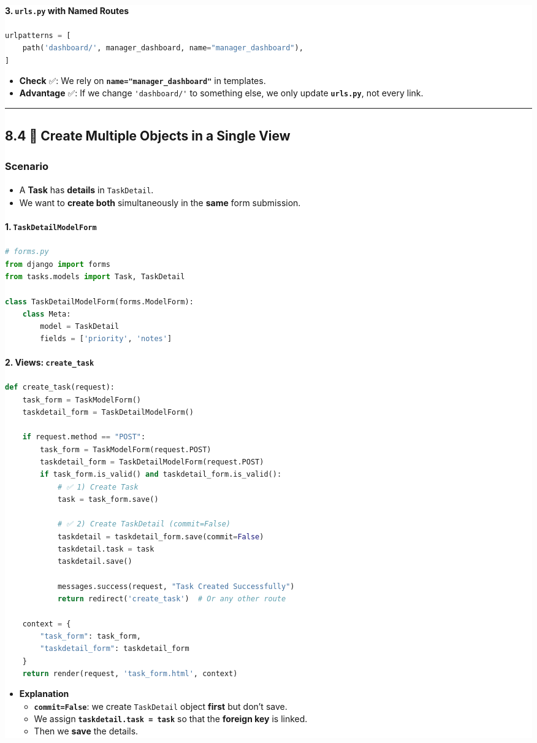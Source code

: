 #### **3. `urls.py` with Named Routes**  
```python
urlpatterns = [
    path('dashboard/', manager_dashboard, name="manager_dashboard"),
]
```
- **Check** ✅: We rely on **`name="manager_dashboard"`** in templates.  
- **Advantage** ✅: If we change `'dashboard/'` to something else, we only update **`urls.py`**, not every link.

---

## **8.4 📝 Create Multiple Objects in a Single View**

### **Scenario**  
- A **Task** has **details** in `TaskDetail`.  
- We want to **create both** simultaneously in the **same** form submission.  

#### **1. `TaskDetailModelForm`**  
```python
# forms.py
from django import forms
from tasks.models import Task, TaskDetail

class TaskDetailModelForm(forms.ModelForm):
    class Meta:
        model = TaskDetail
        fields = ['priority', 'notes']
```

#### **2. Views: `create_task`**  
```python
def create_task(request):
    task_form = TaskModelForm()
    taskdetail_form = TaskDetailModelForm()

    if request.method == "POST":
        task_form = TaskModelForm(request.POST)
        taskdetail_form = TaskDetailModelForm(request.POST)
        if task_form.is_valid() and taskdetail_form.is_valid():
            # ✅ 1) Create Task
            task = task_form.save()
            
            # ✅ 2) Create TaskDetail (commit=False)
            taskdetail = taskdetail_form.save(commit=False)
            taskdetail.task = task
            taskdetail.save()

            messages.success(request, "Task Created Successfully")
            return redirect('create_task')  # Or any other route

    context = {
        "task_form": task_form,
        "taskdetail_form": taskdetail_form
    }
    return render(request, 'task_form.html', context)
```
- **Explanation**  
  - **`commit=False`**: we create `TaskDetail` object **first** but don’t save.  
  - We assign **`taskdetail.task = task`** so that the **foreign key** is linked.  
  - Then we **save** the details.  
